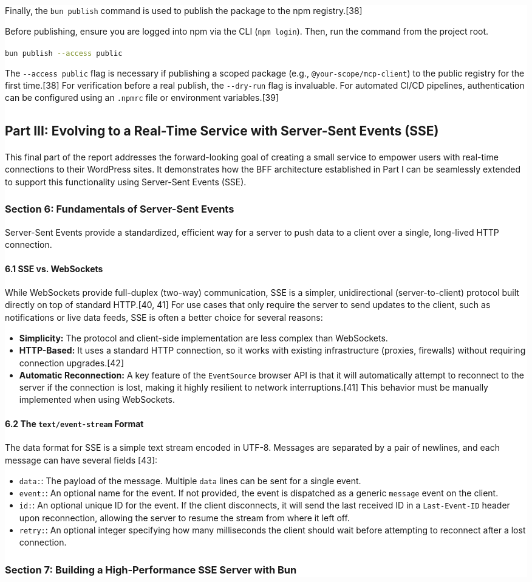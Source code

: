 Finally, the `bun publish` command is used to publish the package to the npm registry.[38]

Before publishing, ensure you are logged into npm via the CLI (`npm login`). Then, run the command from the project root.

```bash
bun publish --access public
```

The `--access public` flag is necessary if publishing a scoped package (e.g., `@your-scope/mcp-client`) to the public registry for the first time.[38] For verification before a real publish, the `--dry-run` flag is invaluable. For automated CI/CD pipelines, authentication can be configured using an `.npmrc` file or environment variables.[39]

## Part III: Evolving to a Real-Time Service with Server-Sent Events (SSE)

This final part of the report addresses the forward-looking goal of creating a small service to empower users with real-time connections to their WordPress sites. It demonstrates how the BFF architecture established in Part I can be seamlessly extended to support this functionality using Server-Sent Events (SSE).

### Section 6: Fundamentals of Server-Sent Events

Server-Sent Events provide a standardized, efficient way for a server to push data to a client over a single, long-lived HTTP connection.

#### 6.1 SSE vs. WebSockets

While WebSockets provide full-duplex (two-way) communication, SSE is a simpler, unidirectional (server-to-client) protocol built directly on top of standard HTTP.[40, 41] For use cases that only require the server to send updates to the client, such as notifications or live data feeds, SSE is often a better choice for several reasons:
* **Simplicity:** The protocol and client-side implementation are less complex than WebSockets.
* **HTTP-Based:** It uses a standard HTTP connection, so it works with existing infrastructure (proxies, firewalls) without requiring connection upgrades.[42]
* **Automatic Reconnection:** A key feature of the `EventSource` browser API is that it will automatically attempt to reconnect to the server if the connection is lost, making it highly resilient to network interruptions.[41] This behavior must be manually implemented when using WebSockets.

#### 6.2 The `text/event-stream` Format

The data format for SSE is a simple text stream encoded in UTF-8. Messages are separated by a pair of newlines, and each message can have several fields [43]:
* `data:`: The payload of the message. Multiple `data` lines can be sent for a single event.
* `event:`: An optional name for the event. If not provided, the event is dispatched as a generic `message` event on the client.
* `id:`: An optional unique ID for the event. If the client disconnects, it will send the last received ID in a `Last-Event-ID` header upon reconnection, allowing the server to resume the stream from where it left off.
* `retry:`: An optional integer specifying how many milliseconds the client should wait before attempting to reconnect after a lost connection.

### Section 7: Building a High-Performance SSE Server with Bun
